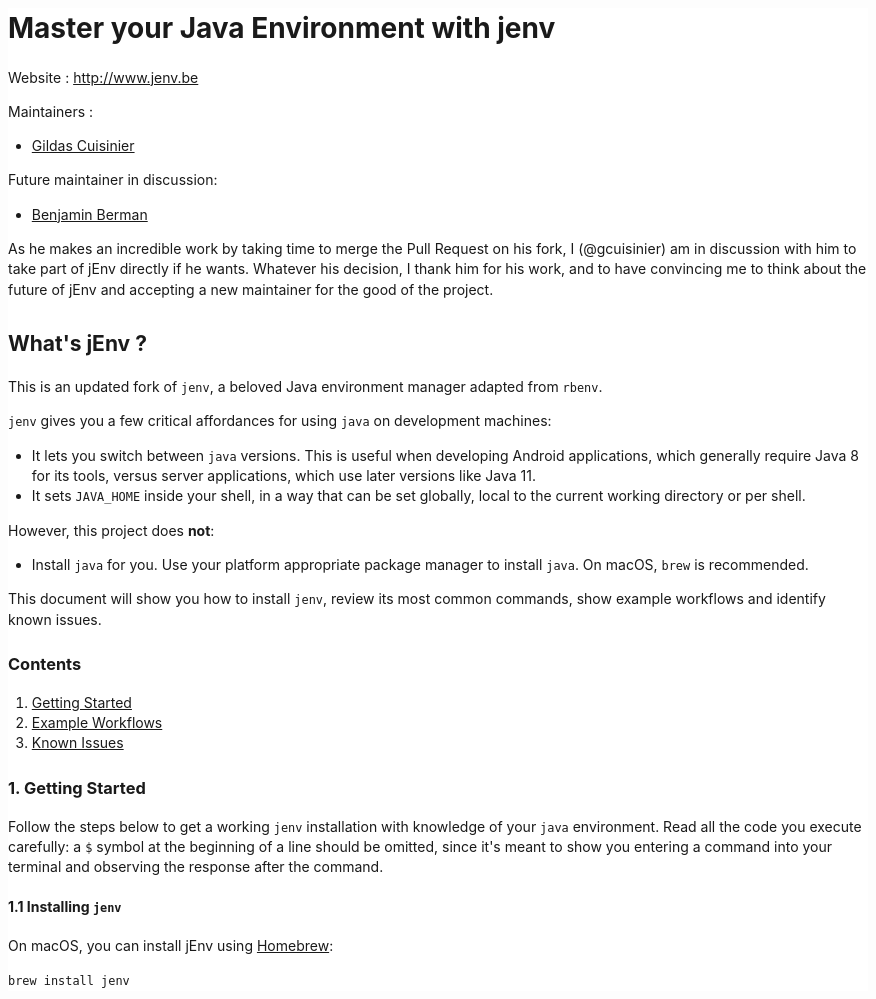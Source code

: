 # Master your Java Environment with jenv

Website : http://www.jenv.be

Maintainers : 
- [Gildas Cuisinier](https://github.com/gcuisinier/)

Future maintainer in discussion:
- [Benjamin Berman](https://github.com/doctorpangloss) 

As he makes an incredible work by taking time to merge the Pull Request on his fork, I (@gcuisinier) am in discussion with him to take part of jEnv directly if he wants.
Whatever his decision, I thank him for his work, and to have convincing me to think about the future of jEnv and accepting a new maintainer for the good of the project.

## What's jEnv ?

This is an updated fork of `jenv`, a beloved Java environment manager adapted from `rbenv`.

`jenv` gives you a few critical affordances for using `java` on development machines:

 - It lets you switch between `java` versions. This is useful when developing Android applications, which generally require Java 8 for its tools, versus server applications, which use later versions like Java 11.
 - It sets `JAVA_HOME` inside your shell, in a way that can be set globally, local to the current working directory or per shell.

However, this project does **not**:

 - Install `java` for you. Use your platform appropriate package manager to install `java`. On macOS, `brew` is recommended.

This document will show you how to install `jenv`, review its most common commands, show example workflows and identify known issues.

### Contents

 1. [Getting Started](#1-getting-started)
 2. [Example Workflows](#2-common-workflows)
 3. [Known Issues](#3-known-issues)

### 1. Getting Started

Follow the steps below to get a working `jenv` installation with knowledge of your `java` environment. Read all the code you execute carefully: a `$` symbol at the beginning of a line should be omitted, since it's meant to show you entering a command into your terminal and observing the response after the command.

#### 1.1 Installing `jenv`

On macOS, you can install jEnv using [Homebrew](https://brew.sh):

```bash
brew install jenv
```
